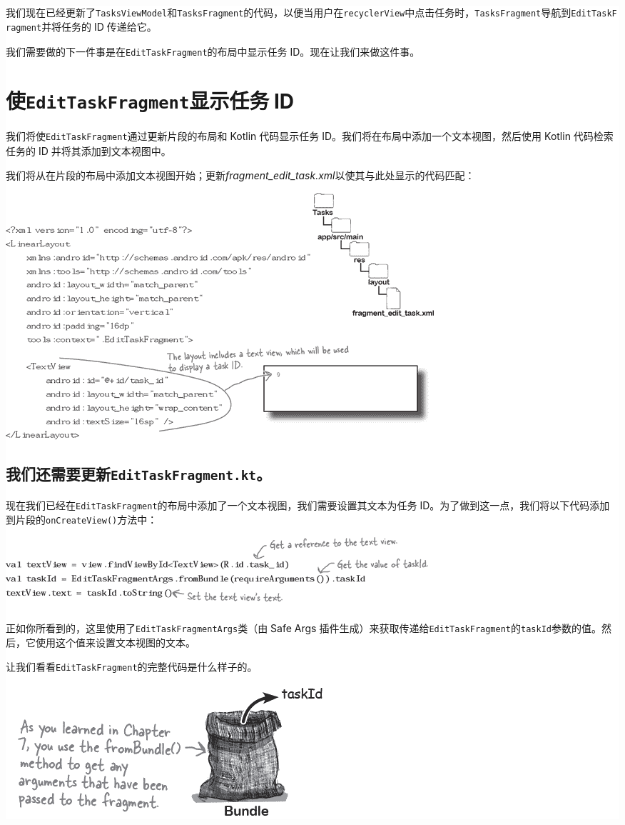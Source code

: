 我们现在已经更新了`TasksViewModel`和`TasksFragment`的代码，以便当用户在`recyclerView`中点击任务时，`TasksFragment`导航到`EditTaskFragment`并将任务的 ID 传递给它。

我们需要做的下一件事是在`EditTaskFragment`的布局中显示任务 ID。现在让我们来做这件事。

# 使`EditTaskFragment`显示任务 ID

我们将使`EditTaskFragment`通过更新片段的布局和 Kotlin 代码显示任务 ID。我们将在布局中添加一个文本视图，然后使用 Kotlin 代码检索任务的 ID 并将其添加到文本视图中。

我们将从在片段的布局中添加文本视图开始；更新*fragment_edit_task.xml*以使其与此处显示的代码匹配：

![image](img/f0735-01.png)

## 我们还需要更新`EditTaskFragment.kt`。

现在我们已经在`EditTaskFragment`的布局中添加了一个文本视图，我们需要设置其文本为任务 ID。为了做到这一点，我们将以下代码添加到片段的`onCreateView()`方法中：

![image](img/f0735-02.png)

正如你所看到的，这里使用了`EditTaskFragmentArgs`类（由 Safe Args 插件生成）来获取传递给`EditTaskFragment`的`taskId`参数的值。然后，它使用这个值来设置文本视图的文本。

让我们看看`EditTaskFragment`的完整代码是什么样子的。

![image](img/f0735-03.png)
